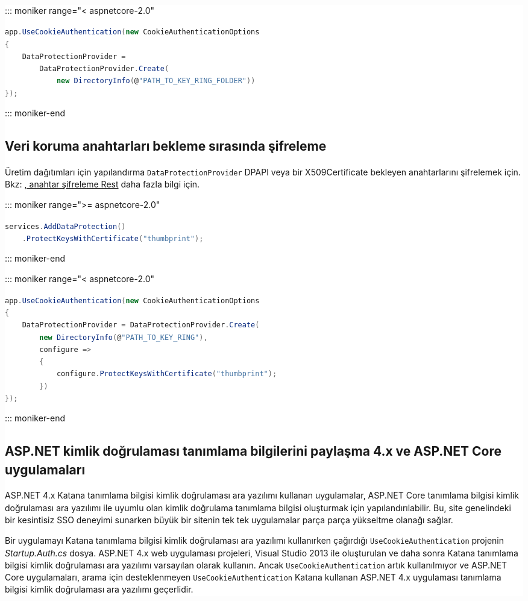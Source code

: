 ::: moniker range="< aspnetcore-2.0"

```csharp
app.UseCookieAuthentication(new CookieAuthenticationOptions
{
    DataProtectionProvider = 
        DataProtectionProvider.Create(
            new DirectoryInfo(@"PATH_TO_KEY_RING_FOLDER"))
});
```

::: moniker-end

## <a name="encrypting-data-protection-keys-at-rest"></a>Veri koruma anahtarları bekleme sırasında şifreleme

Üretim dağıtımları için yapılandırma `DataProtectionProvider` DPAPI veya bir X509Certificate bekleyen anahtarlarını şifrelemek için. Bkz: [, anahtar şifreleme Rest](xref:security/data-protection/implementation/key-encryption-at-rest) daha fazla bilgi için.

::: moniker range=">= aspnetcore-2.0"

```csharp
services.AddDataProtection()
    .ProtectKeysWithCertificate("thumbprint");
```

::: moniker-end

::: moniker range="< aspnetcore-2.0"

```csharp
app.UseCookieAuthentication(new CookieAuthenticationOptions
{
    DataProtectionProvider = DataProtectionProvider.Create(
        new DirectoryInfo(@"PATH_TO_KEY_RING"),
        configure =>
        {
            configure.ProtectKeysWithCertificate("thumbprint");
        })
});
```

::: moniker-end

## <a name="sharing-authentication-cookies-between-aspnet-4x-and-aspnet-core-apps"></a>ASP.NET kimlik doğrulaması tanımlama bilgilerini paylaşma 4.x ve ASP.NET Core uygulamaları

ASP.NET 4.x Katana tanımlama bilgisi kimlik doğrulaması ara yazılımı kullanan uygulamalar, ASP.NET Core tanımlama bilgisi kimlik doğrulaması ara yazılımı ile uyumlu olan kimlik doğrulama tanımlama bilgisi oluşturmak için yapılandırılabilir. Bu, site genelindeki bir kesintisiz SSO deneyimi sunarken büyük bir sitenin tek tek uygulamalar parça parça yükseltme olanağı sağlar.

Bir uygulamayı Katana tanımlama bilgisi kimlik doğrulaması ara yazılımı kullanırken çağırdığı `UseCookieAuthentication` projenin *Startup.Auth.cs* dosya. ASP.NET 4.x web uygulaması projeleri, Visual Studio 2013 ile oluşturulan ve daha sonra Katana tanımlama bilgisi kimlik doğrulaması ara yazılımı varsayılan olarak kullanın. Ancak `UseCookieAuthentication` artık kullanılmıyor ve ASP.NET Core uygulamaları, arama için desteklenmeyen `UseCookieAuthentication` Katana kullanan ASP.NET 4.x uygulaması tanımlama bilgisi kimlik doğrulaması ara yazılımı geçerlidir.
